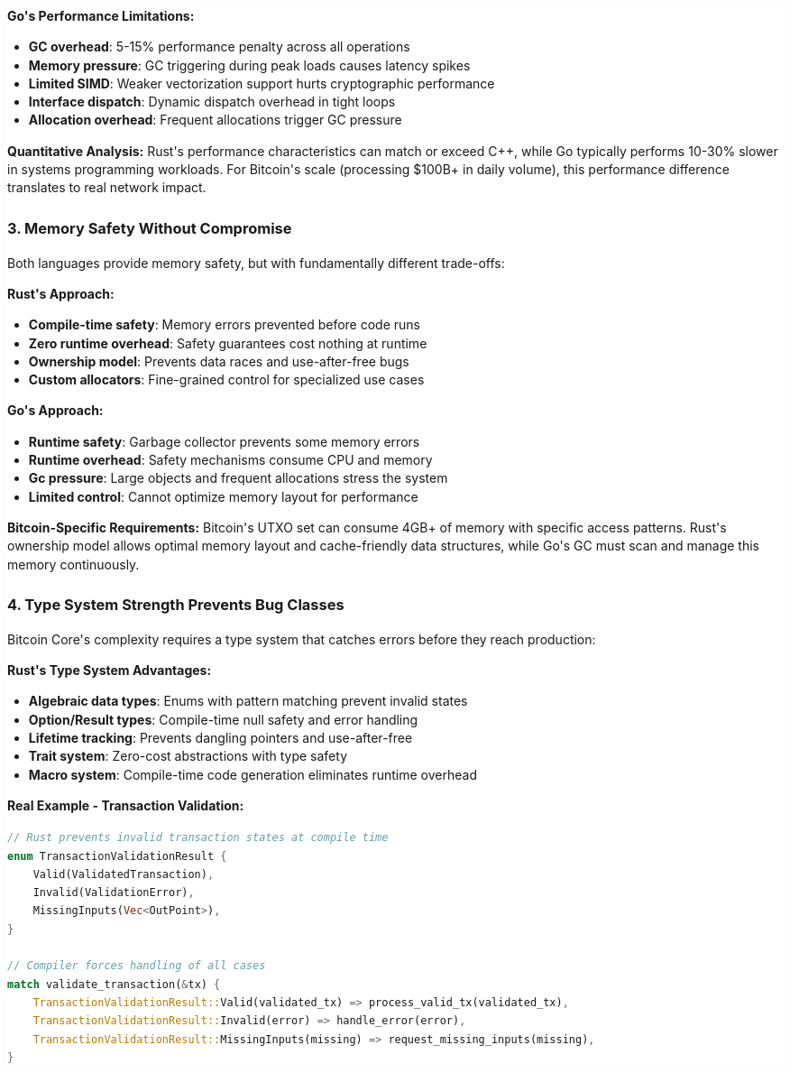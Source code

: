 **Go's Performance Limitations:**
- **GC overhead**: 5-15% performance penalty across all operations
- **Memory pressure**: GC triggering during peak loads causes latency spikes
- **Limited SIMD**: Weaker vectorization support hurts cryptographic performance
- **Interface dispatch**: Dynamic dispatch overhead in tight loops
- **Allocation overhead**: Frequent allocations trigger GC pressure

**Quantitative Analysis:** Rust's performance characteristics can match or exceed C++, while Go typically performs 10-30% slower in systems programming workloads. For Bitcoin's scale (processing $100B+ in daily volume), this performance difference translates to real network impact.

### 3. Memory Safety Without Compromise

Both languages provide memory safety, but with fundamentally different trade-offs:

**Rust's Approach:**
- **Compile-time safety**: Memory errors prevented before code runs
- **Zero runtime overhead**: Safety guarantees cost nothing at runtime
- **Ownership model**: Prevents data races and use-after-free bugs
- **Custom allocators**: Fine-grained control for specialized use cases

**Go's Approach:**
- **Runtime safety**: Garbage collector prevents some memory errors
- **Runtime overhead**: Safety mechanisms consume CPU and memory
- **Gc pressure**: Large objects and frequent allocations stress the system
- **Limited control**: Cannot optimize memory layout for performance

**Bitcoin-Specific Requirements:** Bitcoin's UTXO set can consume 4GB+ of memory with specific access patterns. Rust's ownership model allows optimal memory layout and cache-friendly data structures, while Go's GC must scan and manage this memory continuously.

### 4. Type System Strength Prevents Bug Classes

Bitcoin Core's complexity requires a type system that catches errors before they reach production:

**Rust's Type System Advantages:**
- **Algebraic data types**: Enums with pattern matching prevent invalid states
- **Option/Result types**: Compile-time null safety and error handling
- **Lifetime tracking**: Prevents dangling pointers and use-after-free
- **Trait system**: Zero-cost abstractions with type safety
- **Macro system**: Compile-time code generation eliminates runtime overhead

**Real Example - Transaction Validation:**
```rust
// Rust prevents invalid transaction states at compile time
enum TransactionValidationResult {
    Valid(ValidatedTransaction),
    Invalid(ValidationError),
    MissingInputs(Vec<OutPoint>),
}

// Compiler forces handling of all cases
match validate_transaction(&tx) {
    TransactionValidationResult::Valid(validated_tx) => process_valid_tx(validated_tx),
    TransactionValidationResult::Invalid(error) => handle_error(error),
    TransactionValidationResult::MissingInputs(missing) => request_missing_inputs(missing),
}
```
